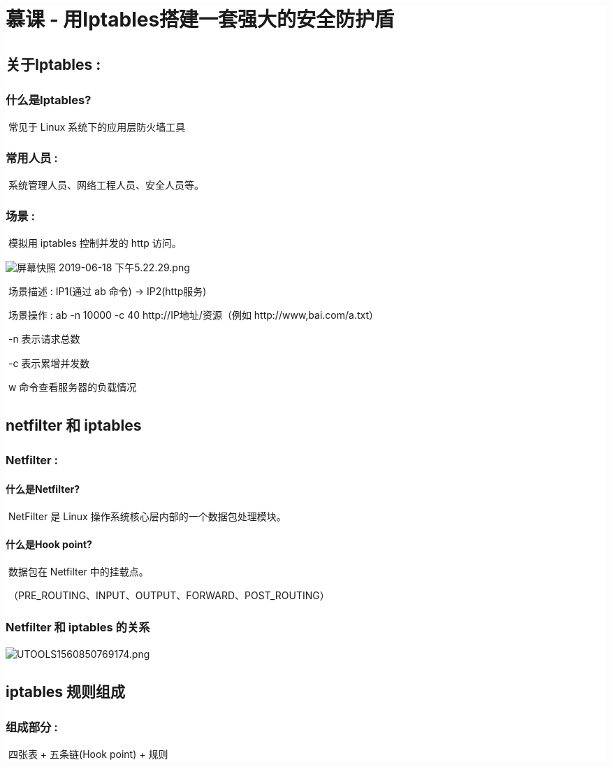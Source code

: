 # 慕课 - 用Iptables搭建一套强大的安全防护盾

## 关于Iptables :

### ​什么是Iptables?

​	常见于 Linux 系统下的应用层防火墙工具

### 常用人员 : 

​	系统管理人员、网络工程人员、安全人员等。	

### 场景 :

​	模拟用 iptables 控制并发的 http 访问。

![屏幕快照 2019-06-18 下午5.22.29.png](https://i.loli.net/2019/06/18/5d08ad6f17ad880036.png)

​	场景描述 : IP1(通过 ab 命令) -> IP2(http服务)

​	场景操作 : ab -n 10000 -c 40 http://IP地址/资源（例如 http://www,bai.com/a.txt）

​			-n 表示请求总数 

​			-c 表示累增并发数

​			w 命令查看服务器的负载情况

## netfilter 和 iptables

### Netfilter : 

#### 	什么是Netfilter?

​		NetFilter 是 Linux 操作系统核心层内部的一个数据包处理模块。

#### 	什么是Hook point?

​		数据包在 Netfilter 中的挂载点。

​		（PRE_ROUTING、INPUT、OUTPUT、FORWARD、POST_ROUTING）

### Netfilter 和 iptables 的关系

![UTOOLS1560850769174.png](https://i.loli.net/2019/06/18/5d08b1529c07950685.png)

## iptables 规则组成

### 组成部分 :

​	四张表 + 五条链(Hook point) + 规则
